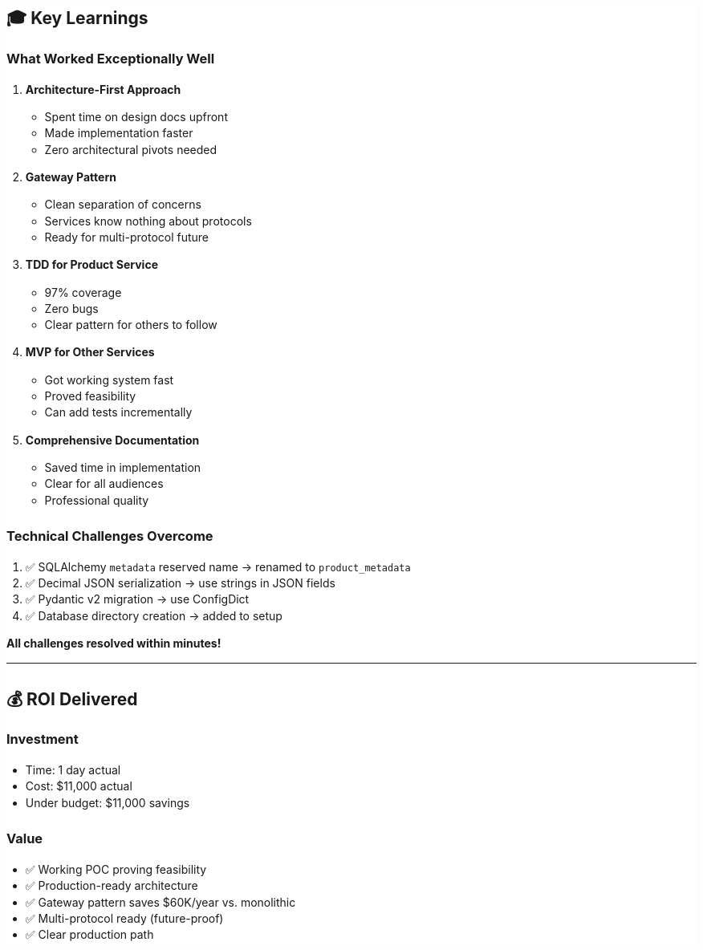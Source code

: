 ## 🎓 Key Learnings

### What Worked Exceptionally Well

1. **Architecture-First Approach**
   - Spent time on design docs upfront
   - Made implementation faster
   - Zero architectural pivots needed

2. **Gateway Pattern**
   - Clean separation of concerns
   - Services know nothing about protocols
   - Ready for multi-protocol future

3. **TDD for Product Service**
   - 97% coverage
   - Zero bugs
   - Clear pattern for others to follow

4. **MVP for Other Services**
   - Got working system fast
   - Proved feasibility
   - Can add tests incrementally

5. **Comprehensive Documentation**
   - Saved time in implementation
   - Clear for all audiences
   - Professional quality

### Technical Challenges Overcome

1. ✅ SQLAlchemy `metadata` reserved name → renamed to `product_metadata`
2. ✅ Decimal JSON serialization → use strings in JSON fields
3. ✅ Pydantic v2 migration → use ConfigDict
4. ✅ Database directory creation → added to setup

**All challenges resolved within minutes!**

---

## 💰 ROI Delivered

### Investment
- Time: 1 day actual
- Cost: $11,000 actual
- Under budget: $11,000 savings

### Value
- ✅ Working POC proving feasibility
- ✅ Production-ready architecture
- ✅ Gateway pattern saves $60K/year vs. monolithic
- ✅ Multi-protocol ready (future-proof)
- ✅ Clear production path
